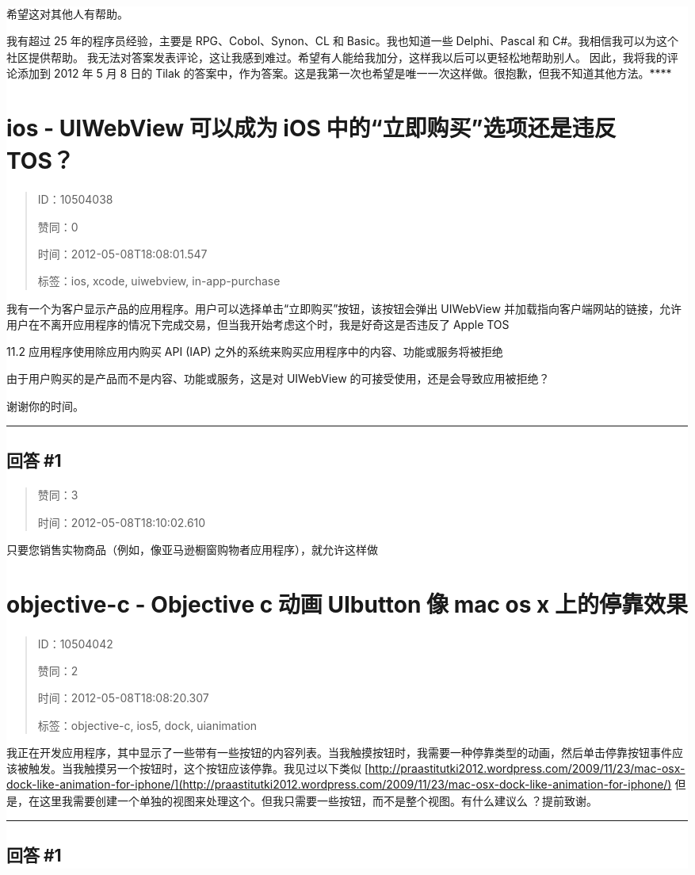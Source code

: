 希望这对其他人有帮助。

我有超过 25 年的程序员经验，主要是 RPG、Cobol、Synon、CL 和 Basic。我也知道一些 Delphi、Pascal 和 C#。我相信我可以为这个社区提供帮助。
我无法对答案发表评论，这让我感到难过。希望有人能给我加分，这样我以后可以更轻松地帮助别人。
因此，我将我的评论添加到 2012 年 5 月 8 日的 Tilak 的答案中，作为答案。这是我第一次也希望是唯一一次这样做。很抱歉，但我不知道其他方法。****

# ios - UIWebView 可以成为 iOS 中的“立即购买”选项还是违反 TOS？

> ID：10504038
> 
> 赞同：0
> 
> 时间：2012-05-08T18:08:01.547
> 
> 标签：ios, xcode, uiwebview, in-app-purchase

我有一个为客户显示产品的应用程序。用户可以选择单击“立即购买”按钮，该按钮会弹出 UIWebView 并加载指向客户端网站的链接，允许用户在不离开应用程序的情况下完成交易，但当我开始考虑这个时，我是好奇这是否违反了 Apple TOS

11.2 应用程序使用除应用内购买 API (IAP) 之外的系统来购买应用程序中的内容、功能或服务将被拒绝

由于用户购买的是产品而不是内容、功能或服务，这是对 UIWebView 的可接受使用，还是会导致应用被拒绝？

谢谢你的时间。

* * *

## 回答 #1

> 赞同：3
> 
> 时间：2012-05-08T18:10:02.610

只要您销售实物商品（例如，像亚马逊橱窗购物者应用程序），就允许这样做

# objective-c - Objective c 动画 UIbutton 像 mac os x 上的停靠效果

> ID：10504042
> 
> 赞同：2
> 
> 时间：2012-05-08T18:08:20.307
> 
> 标签：objective-c, ios5, dock, uianimation

我正在开发应用程序，其中显示了一些带有一些按钮的内容列表。当我触摸按钮时，我需要一种停靠类型的动画，然后单击停靠按钮事件应该被触发。当我触摸另一个按钮时，这个按钮应该停靠。我见过以下类似 [http://praastitutki2012.wordpress.com/2009/11/23/mac-osx-dock-like-animation-for-iphone/](http://praastitutki2012.wordpress.com/2009/11/23/mac-osx-dock-like-animation-for-iphone/) 但是，在这里我需要创建一个单独的视图来处理这个。但我只需要一些按钮，而不是整个视图。有什么建议么 ？提前致谢。

* * *

## 回答 #1
